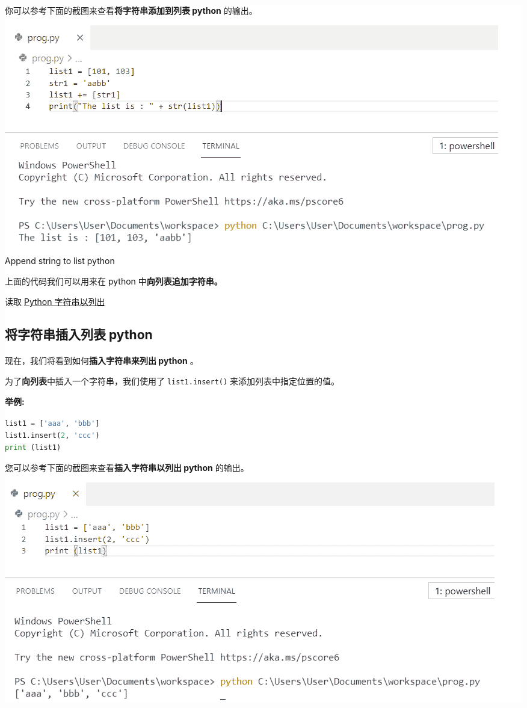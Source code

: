 你可以参考下面的截图来查看**将字符串添加到列表 python** 的输出。

![Append string to list python](img/4fd3dc19e1f3d7fde1081f27870fa6b3.png "Append string to list python")

Append string to list python

上面的代码我们可以用来在 python 中**向列表追加字符串。**

读取 [Python 字符串以列出](https://pythonguides.com/python-string-to-list/)

## 将字符串插入列表 python

现在，我们将看到如何**插入字符串来列出 python** 。

为了**向列表**中插入一个字符串，我们使用了 `list1.insert()` 来添加列表中指定位置的值。

**举例:**

```py
list1 = ['aaa', 'bbb']
list1.insert(2, 'ccc')
print (list1)
```

您可以参考下面的截图来查看**插入字符串以列出 python** 的输出。

![Insert string to list python](img/8309980432b43b937568531f2455f6e7.png "Insert string to list python")
